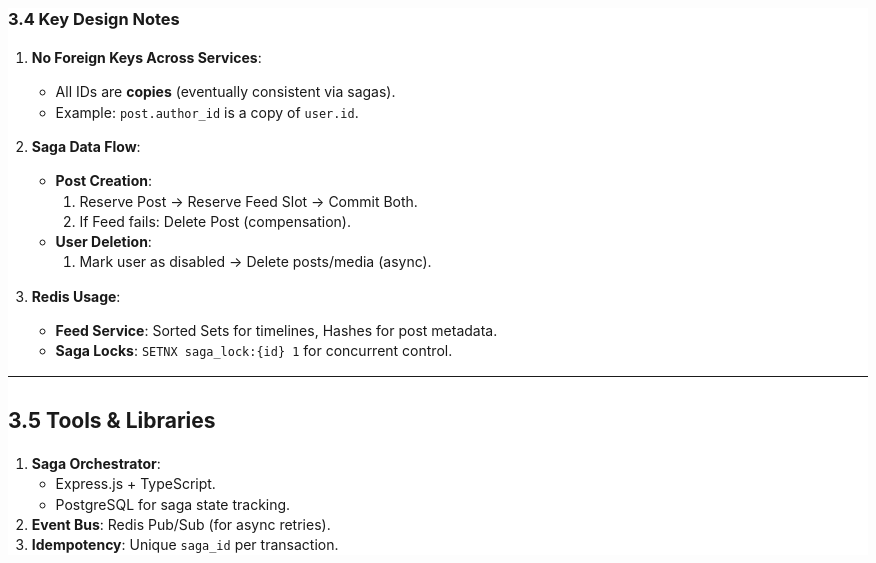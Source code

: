 
### **3.4 Key Design Notes**

1. **No Foreign Keys Across Services**:

    - All IDs are **copies** (eventually consistent via sagas).
    - Example: `post.author_id` is a copy of `user.id`.

2. **Saga Data Flow**:

    - **Post Creation**:
        1. Reserve Post → Reserve Feed Slot → Commit Both.
        2. If Feed fails: Delete Post (compensation).
    - **User Deletion**:
        1. Mark user as disabled → Delete posts/media (async).

3. **Redis Usage**:
    - **Feed Service**: Sorted Sets for timelines, Hashes for post metadata.
    - **Saga Locks**: `SETNX saga_lock:{id} 1` for concurrent control.

---

## **3.5 Tools & Libraries**

1. **Saga Orchestrator**:
    - Express.js + TypeScript.
    - PostgreSQL for saga state tracking.
2. **Event Bus**: Redis Pub/Sub (for async retries).
3. **Idempotency**: Unique `saga_id` per transaction.
